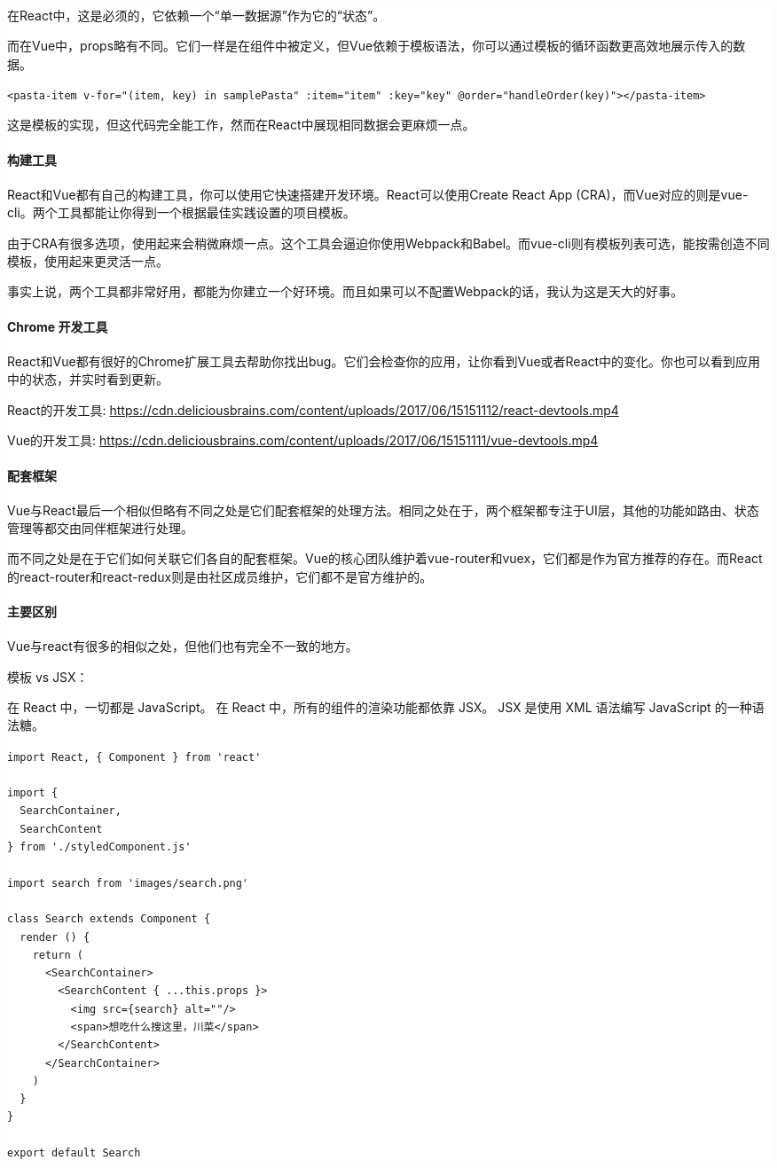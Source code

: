 在React中，这是必须的，它依赖一个“单一数据源”作为它的“状态”。

而在Vue中，props略有不同。它们一样是在组件中被定义，但Vue依赖于模板语法，你可以通过模板的循环函数更高效地展示传入的数据。
```
<pasta-item v-for="(item, key) in samplePasta" :item="item" :key="key" @order="handleOrder(key)"></pasta-item>
```
这是模板的实现，但这代码完全能工作，然而在React中展现相同数据会更麻烦一点。

#### 构建工具
React和Vue都有自己的构建工具，你可以使用它快速搭建开发环境。React可以使用Create React App (CRA)，而Vue对应的则是vue-cli。两个工具都能让你得到一个根据最佳实践设置的项目模板。

由于CRA有很多选项，使用起来会稍微麻烦一点。这个工具会逼迫你使用Webpack和Babel。而vue-cli则有模板列表可选，能按需创造不同模板，使用起来更灵活一点。

事实上说，两个工具都非常好用，都能为你建立一个好环境。而且如果可以不配置Webpack的话，我认为这是天大的好事。

#### Chrome 开发工具
React和Vue都有很好的Chrome扩展工具去帮助你找出bug。它们会检查你的应用，让你看到Vue或者React中的变化。你也可以看到应用中的状态，并实时看到更新。

React的开发工具: https://cdn.deliciousbrains.com/content/uploads/2017/06/15151112/react-devtools.mp4

Vue的开发工具: https://cdn.deliciousbrains.com/content/uploads/2017/06/15151111/vue-devtools.mp4

#### 配套框架
Vue与React最后一个相似但略有不同之处是它们配套框架的处理方法。相同之处在于，两个框架都专注于UI层，其他的功能如路由、状态管理等都交由同伴框架进行处理。

而不同之处是在于它们如何关联它们各自的配套框架。Vue的核心团队维护着vue-router和vuex，它们都是作为官方推荐的存在。而React的react-router和react-redux则是由社区成员维护，它们都不是官方维护的。

#### 主要区别
Vue与react有很多的相似之处，但他们也有完全不一致的地方。

模板 vs JSX：

在 React 中，一切都是 JavaScript。
在 React 中，所有的组件的渲染功能都依靠 JSX。
JSX 是使用 XML 语法编写 JavaScript 的一种语法糖。
```
import React, { Component } from 'react'

import { 
  SearchContainer,
  SearchContent
} from './styledComponent.js'

import search from 'images/search.png'

class Search extends Component {
  render () {
    return (
      <SearchContainer>
        <SearchContent { ...this.props }>
          <img src={search} alt=""/>
          <span>想吃什么搜这里，川菜</span>
        </SearchContent>
      </SearchContainer>
    )
  }
}

export default Search
```
